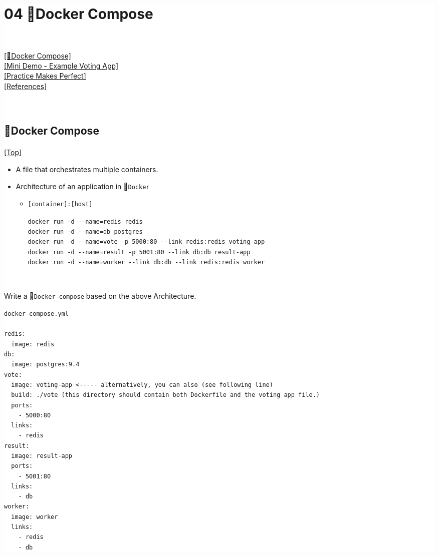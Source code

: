 # <span id='top'>04 🐳Docker Compose</span>

<br>

[[🐳Docker Compose]](#Compose)  
[[Mini Demo - Example Voting App]](#appdemo1)  
[[Practice Makes Perfect]](#Perfect)  
[[References]](#ref)

<br>

## <span id='Compose'>🐳Docker Compose</span>

[[Top]](#top)

- A file that orchestrates multiple containers.
- Architecture of an application in 🐳`Docker`

  - `[container]:[host]`

        docker run -d --name=redis redis
        docker run -d --name=db postgres
        docker run -d --name=vote -p 5000:80 --link redis:redis voting-app
        docker run -d --name=result -p 5001:80 --link db:db result-app
        docker run -d --name=worker --link db:db --link redis:redis worker

<br>

Write a 🐳`Docker-compose` based on the above Architecture.

    docker-compose.yml

    redis:
      image: redis
    db:
      image: postgres:9.4
    vote:
      image: voting-app <----- alternatively, you can also (see following line)
      build: ./vote (this directory should contain both Dockerfile and the voting app file.)
      ports:
        - 5000:80
      links:
        - redis
    result:
      image: result-app
      ports:
        - 5001:80
      links:
        - db
    worker:
      image: worker
      links:
        - redis
        - db
